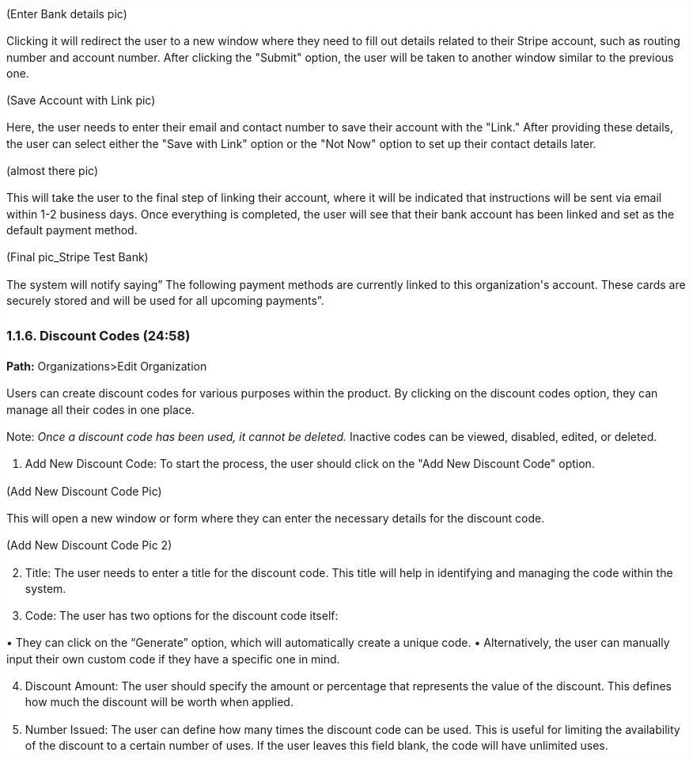 (Enter Bank details pic)

Clicking it will redirect the user to a new window where they need to fill out details related to their Stripe account, such as routing number and account number. After clicking the "Submit" option, the user will be taken to another window similar to the previous one.

(Save Account with Link pic)

Here, the user needs to enter their email and contact number to save their account with the "Link." After providing these details, the user can select either the "Save with Link" option or the "Not Now" option to set up their contact details later.

(almost there pic)

This will take the user to the final step of linking their account, where it will be indicated that instructions will be sent via email within 1-2 business days. Once everything is completed, the user will see that their bank account has been linked and set as the default payment method.

(Final pic_Stripe Test Bank)

The system will notify saying” The following payment methods are currently linked to this organization's account. These cards are securely stored and will be used for all upcoming payments”.

### 1.1.6.	Discount Codes (24:58) 
  
**Path:** Organizations>Edit Organization 
  
Users can create discount codes for various purposes within the product. By clicking on the discount codes option, they can manage all their codes in one place. 
 
  
Note: *Once a discount code has been used, it cannot be deleted.*
Inactive codes can be viewed, disabled, edited, or deleted.

1.	Add New Discount Code: To start the process, the user should click on the "Add New Discount Code" option.  
  
(Add New Discount Code Pic)

This will open a new window or form where they can enter the necessary details for the discount code. 
   
 (Add New Discount Code Pic 2)

2.	Title: The user needs to enter a title for the discount code. This title will help in identifying and managing the code within the system. 
  
3.	Code: The user has two options for the discount code itself: 
  
•	They can click on the “Generate” option, which will automatically create a unique code. 
•	Alternatively, the user can manually input their own custom code if they have a specific one in mind. 
  
4.	Discount Amount: The user should specify the amount or percentage that represents the value of the discount. This defines how much the discount will be worth when applied. 
  
5.	Number Issued: The user can define how many times the discount code can be used. This is useful for limiting the availability of the discount to a certain number of uses. If the user leaves this field blank, the code will have unlimited uses. 
  